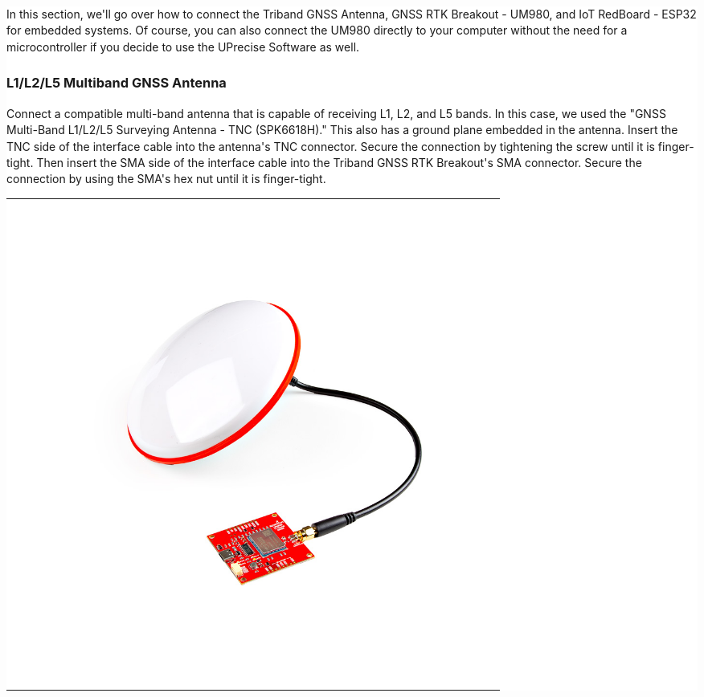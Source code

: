 
In this section, we'll go over how to connect the Triband GNSS Antenna, GNSS RTK Breakout - UM980, and IoT RedBoard - ESP32 for embedded systems. Of course, you can also connect the UM980 directly to your computer without the need for a microcontroller if you decide to use the UPrecise Software as well.



### L1/L2/L5 Multiband GNSS Antenna

Connect a compatible multi-band antenna that is capable of receiving L1, L2, and L5 bands. In this case, we used the "GNSS Multi-Band L1/L2/L5 Surveying Antenna - TNC (SPK6618H)." This also has a ground plane embedded in the antenna. Insert the TNC side of the interface cable into the antenna's TNC connector. Secure the connection by tightening the screw until it is finger-tight. Then insert the SMA side of the interface cable into the Triband GNSS RTK Breakout's SMA connector. Secure the connection by using the SMA's hex nut until it is finger-tight.

<div style="text-align: center;">
  <table>
    <tr style="vertical-align:middle;">
     <td style="text-align: center; vertical-align: middle;"><a href="../assets/img/23286-UM980_RTK_GNSS_Triband_Antenna_SMA_Cable.jpg"><img src="../assets/img/23286-UM980_RTK_GNSS_Triband_Antenna_SMA_Cable.jpg" width="600px" height="600px" alt="Adapter cable between Antenna and Breakout Board"></a></td>
    </tr>
  </table>
</div>
